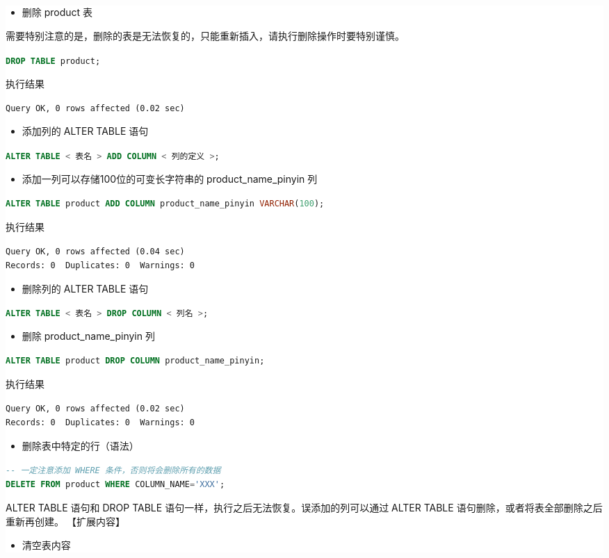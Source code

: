   - 删除 product 表

需要特别注意的是，删除的表是无法恢复的，只能重新插入，请执行删除操作时要特别谨慎。

``` sql
DROP TABLE product;
```

执行结果

``` 
Query OK, 0 rows affected (0.02 sec)
```

  - 添加列的 ALTER TABLE 语句

``` sql
ALTER TABLE < 表名 > ADD COLUMN < 列的定义 >;
```

  - 添加一列可以存储100位的可变长字符串的 product\_name\_pinyin 列

``` sql
ALTER TABLE product ADD COLUMN product_name_pinyin VARCHAR(100);
```

执行结果

``` 
Query OK, 0 rows affected (0.04 sec)
Records: 0  Duplicates: 0  Warnings: 0
```

  - 删除列的 ALTER TABLE 语句

``` sql
ALTER TABLE < 表名 > DROP COLUMN < 列名 >;
```

  - 删除 product\_name\_pinyin 列

``` sql
ALTER TABLE product DROP COLUMN product_name_pinyin;
```

执行结果

``` 
Query OK, 0 rows affected (0.02 sec)
Records: 0  Duplicates: 0  Warnings: 0
```

  - 删除表中特定的行（语法）

``` sql
-- 一定注意添加 WHERE 条件，否则将会删除所有的数据
DELETE FROM product WHERE COLUMN_NAME='XXX';
```

ALTER TABLE 语句和 DROP TABLE 语句一样，执行之后无法恢复。误添加的列可以通过 ALTER TABLE 语句删除，或者将表全部删除之后重新再创建。
【扩展内容】

  - 清空表内容
